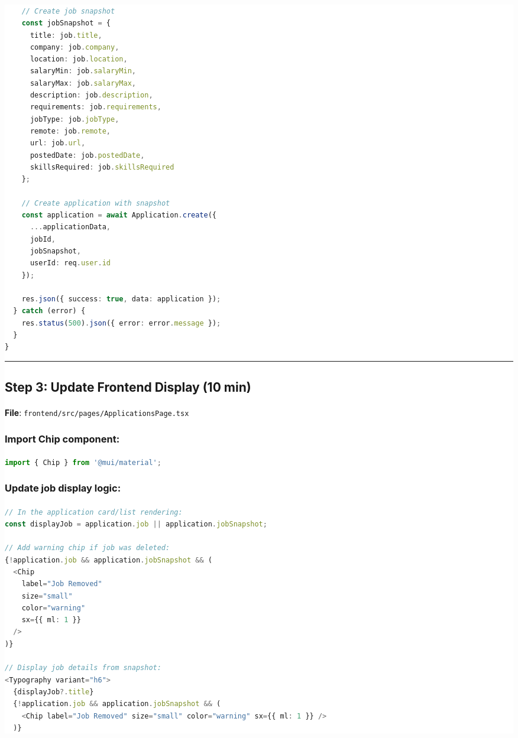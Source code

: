 ```typescript
    // Create job snapshot
    const jobSnapshot = {
      title: job.title,
      company: job.company,
      location: job.location,
      salaryMin: job.salaryMin,
      salaryMax: job.salaryMax,
      description: job.description,
      requirements: job.requirements,
      jobType: job.jobType,
      remote: job.remote,
      url: job.url,
      postedDate: job.postedDate,
      skillsRequired: job.skillsRequired
    };
    
    // Create application with snapshot
    const application = await Application.create({
      ...applicationData,
      jobId,
      jobSnapshot,
      userId: req.user.id
    });
    
    res.json({ success: true, data: application });
  } catch (error) {
    res.status(500).json({ error: error.message });
  }
}
```

---

## Step 3: Update Frontend Display (10 min)

**File**: `frontend/src/pages/ApplicationsPage.tsx`

### Import Chip component:
```typescript
import { Chip } from '@mui/material';
```

### Update job display logic:
```typescript
// In the application card/list rendering:
const displayJob = application.job || application.jobSnapshot;

// Add warning chip if job was deleted:
{!application.job && application.jobSnapshot && (
  <Chip 
    label="Job Removed" 
    size="small" 
    color="warning" 
    sx={{ ml: 1 }}
  />
)}

// Display job details from snapshot:
<Typography variant="h6">
  {displayJob?.title}
  {!application.job && application.jobSnapshot && (
    <Chip label="Job Removed" size="small" color="warning" sx={{ ml: 1 }} />
  )}
```